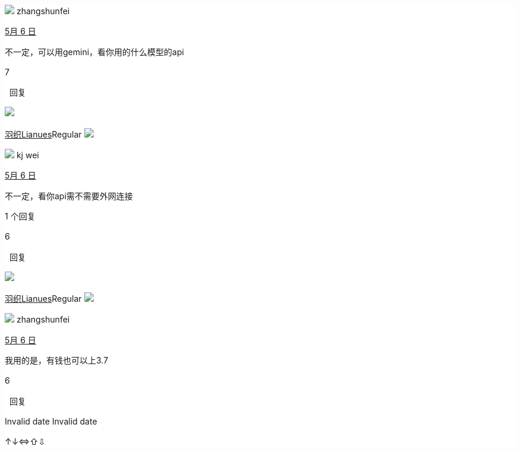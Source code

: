  ![](https://linux.do/letter_avatar/zhangshunfei/48/5_d44a9b381edc88181525e3c8350177ca.png)
 zhangshunfei

[5月 6 日](/t/topic/625028/18?u=niyan2025 "发布日期")

不一定，可以用gemini，看你用的什么模型的api

  

7

​ ​ 回复

[![](https://linux.do/user_avatar/linux.do/lianues/96/596395_2.png)
](/u/Lianues)

[羽织](/u/Lianues)[Lianues](/u/Lianues)Regular ![](https://linux.do/images/emoji/twemoji/speech_balloon.png?v=14) 

 ![](https://linux.do/user_avatar/linux.do/kj_wei/48/556006_2.png)
 kj wei

[5月 6 日](/t/topic/625028/19?u=niyan2025 "发布日期")

不一定，看你api需不需要外网连接

  

1 个回复

6

​ ​ 回复

[![](https://linux.do/user_avatar/linux.do/lianues/96/596395_2.png)
](/u/Lianues)

[羽织](/u/Lianues)[Lianues](/u/Lianues)Regular ![](https://linux.do/images/emoji/twemoji/speech_balloon.png?v=14) 

 ![](https://linux.do/letter_avatar/zhangshunfei/48/5_d44a9b381edc88181525e3c8350177ca.png)
 zhangshunfei

[5月 6 日](/t/topic/625028/20?u=niyan2025 "发布日期")

我用的是，有钱也可以上3.7

  

6

​ ​ 回复

Invalid date Invalid date

↑↓⇔⇧⇩